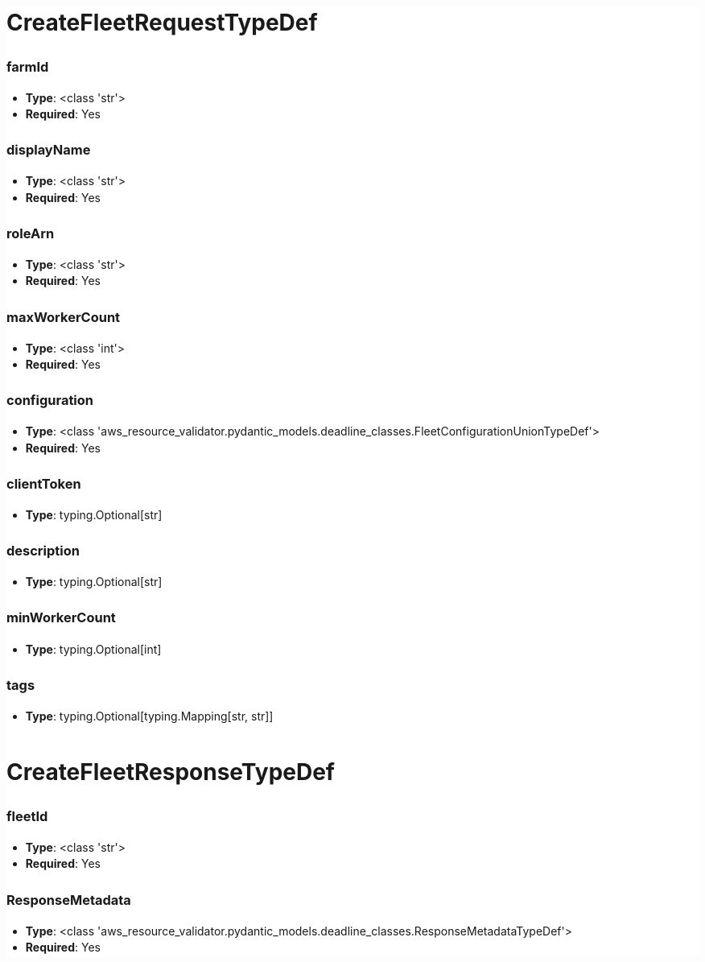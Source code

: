 
# CreateFleetRequestTypeDef

### farmId
- **Type**: <class 'str'>
- **Required**: Yes

### displayName
- **Type**: <class 'str'>
- **Required**: Yes

### roleArn
- **Type**: <class 'str'>
- **Required**: Yes

### maxWorkerCount
- **Type**: <class 'int'>
- **Required**: Yes

### configuration
- **Type**: <class 'aws_resource_validator.pydantic_models.deadline_classes.FleetConfigurationUnionTypeDef'>
- **Required**: Yes

### clientToken
- **Type**: typing.Optional[str]

### description
- **Type**: typing.Optional[str]

### minWorkerCount
- **Type**: typing.Optional[int]

### tags
- **Type**: typing.Optional[typing.Mapping[str, str]]


# CreateFleetResponseTypeDef

### fleetId
- **Type**: <class 'str'>
- **Required**: Yes

### ResponseMetadata
- **Type**: <class 'aws_resource_validator.pydantic_models.deadline_classes.ResponseMetadataTypeDef'>
- **Required**: Yes
